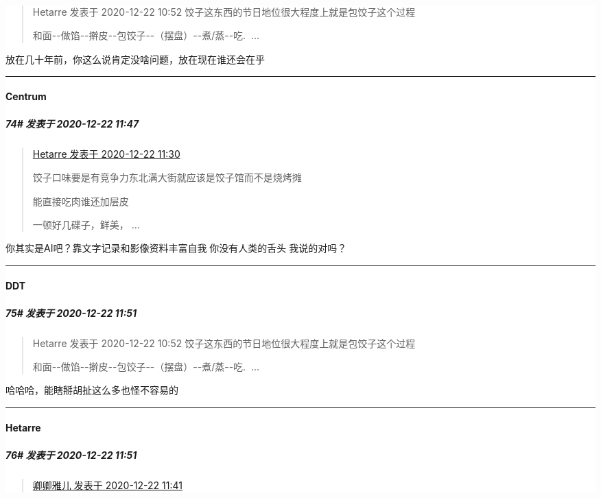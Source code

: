 

<blockquote>Hetarre 发表于 2020-12-22 10:52
饺子这东西的节日地位很大程度上就是包饺子这个过程


和面--做馅--擀皮--包饺子--（摆盘）--煮/蒸--吃.  ...</blockquote>
放在几十年前，你这么说肯定没啥问题，放在现在谁还会在乎







*****

####  Centrum  
##### 74#       发表于 2020-12-22 11:47



<blockquote><a href="httphttps://bbs.saraba1st.com/2b/forum.php?mod=redirect&amp;goto=findpost&amp;pid=49805516&amp;ptid=1978883" target="_blank">Hetarre 发表于 2020-12-22 11:30</a>

饺子口味要是有竞争力东北满大街就应该是饺子馆而不是烧烤摊

能直接吃肉谁还加层皮

一顿好几碟子，鲜美， ...</blockquote>
你其实是AI吧？靠文字记录和影像资料丰富自我 你没有人类的舌头 我说的对吗？







*****

####  DDT  
##### 75#       发表于 2020-12-22 11:51



<blockquote>Hetarre 发表于 2020-12-22 10:52
饺子这东西的节日地位很大程度上就是包饺子这个过程


和面--做馅--擀皮--包饺子--（摆盘）--煮/蒸--吃.  ...</blockquote>
哈哈哈，能瞎掰胡扯这么多也怪不容易的







*****

####  Hetarre  
##### 76#       发表于 2020-12-22 11:51



<blockquote><a href="httphttps://bbs.saraba1st.com/2b/forum.php?mod=redirect&amp;goto=findpost&amp;pid=49805639&amp;ptid=1978883" target="_blank">卿卿雅儿 发表于 2020-12-22 11:41</a>
